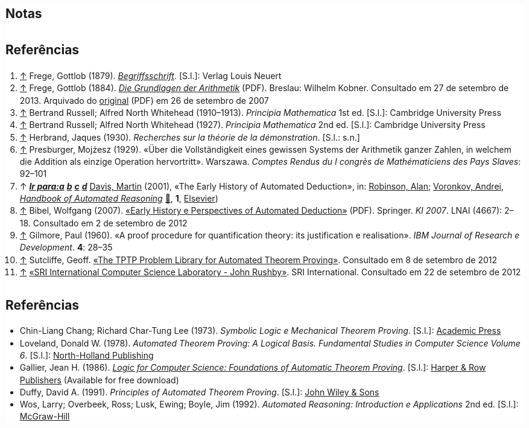 ## Notas

## Referências

1. [↑](https://pt.wikipedia.org/wiki/Prova_automática_de_teoremas#cite_ref-1) Frege, Gottlob (1879). [*Begriffsschrift*](http://gallica.bnf.fr/ark:/12148/bpt6k65658c). [S.l.]: Verlag Louis Neuert
2. [↑](https://pt.wikipedia.org/wiki/Prova_automática_de_teoremas#cite_ref-2) Frege, Gottlob (1884). [*Die Grundlagen der Arithmetik*](https://web.archive.org/web/20070926172317/http://www.ac-nancy-metz.fr/enseign/philo/textesph/Frege.pdf) (PDF). Breslau: Wilhelm Kobner. Consultado em 27 de setembro de 2013. Arquivado do [original](http://www.ac-nancy-metz.fr/enseign/philo/textesph/Frege.pdf) (PDF) em 26 de setembro de 2007
3. [↑](https://pt.wikipedia.org/wiki/Prova_automática_de_teoremas#cite_ref-3) Bertrand Russell; Alfred North Whitehead (1910–1913). *Principia Mathematica* 1st ed. [S.l.]: Cambridge University Press
4. [↑](https://pt.wikipedia.org/wiki/Prova_automática_de_teoremas#cite_ref-4) Bertrand Russell; Alfred North Whitehead (1927). *Principia Mathematica* 2nd ed. [S.l.]: Cambridge University Press
5. [↑](https://pt.wikipedia.org/wiki/Prova_automática_de_teoremas#cite_ref-5) Herbrand, Jaques (1930). *Recherches sur la théorie de la démonstration*. [S.l.: s.n.]
6. [↑](https://pt.wikipedia.org/wiki/Prova_automática_de_teoremas#cite_ref-6) Presburger, Mojżesz (1929). «Über die Vollständigkeit eines gewissen Systems der Arithmetik ganzer Zahlen, in welchem die Addition als einzige Operation hervortritt». Warszawa. *Comptes Rendus du I congrès de Mathématiciens des Pays Slaves*: 92–101
7. ↑ ***[Ir para:a](https://pt.wikipedia.org/wiki/Prova_automática_de_teoremas#cite_ref-Davis2001_7-0)*** ***[b](https://pt.wikipedia.org/wiki/Prova_automática_de_teoremas#cite_ref-Davis2001_7-1)*** ***[c](https://pt.wikipedia.org/wiki/Prova_automática_de_teoremas#cite_ref-Davis2001_7-2)*** ***[d](https://pt.wikipedia.org/wiki/Prova_automática_de_teoremas#cite_ref-Davis2001_7-3)*** [Davis, Martin](https://pt.wikipedia.org/wiki/Martin_Davis) (2001), «The Early History of Automated Deduction», in: [Robinson, Alan](https://pt.wikipedia.org/wiki/John_Alan_Robinson); [Voronkov, Andrei](https://pt.wikipedia.org/w/index.php?title=Andrei_Voronkov&action=edit&redlink=1), *[Handbook of Automated Reasoning](https://pt.wikipedia.org/w/index.php?title=Handbook_of_Automated_Reasoning&action=edit&redlink=1)* [🔗](http://cs.nyu.edu/cs/faculty/davism/early.ps), **1**, [Elsevier](https://pt.wikipedia.org/wiki/Elsevier))
8. [↑](https://pt.wikipedia.org/wiki/Prova_automática_de_teoremas#cite_ref-Bibel2007_8-0) Bibel, Wolfgang (2007). [«Early History e Perspectives of Automated Deduction»](http://www.intellektik.de/resources/OsnabrueckBuchfassung.pdf) (PDF). Springer. *KI 2007*. LNAI (4667): 2–18. Consultado em 2 de setembro de 2012
9. [↑](https://pt.wikipedia.org/wiki/Prova_automática_de_teoremas#cite_ref-9) Gilmore, Paul (1960). «A proof procedure for quantification theory: its justification e realisation». *IBM Journal of Research e Development*. **4**: 28–35
10. [↑](https://pt.wikipedia.org/wiki/Prova_automática_de_teoremas#cite_ref-10) Sutcliffe, Geoff. [«The TPTP Problem Library for Automated Theorem Proving»](http://www.cs.miami.edu/~tptp/). Consultado em 8 de setembro de 2012
11. [↑](https://pt.wikipedia.org/wiki/Prova_automática_de_teoremas#cite_ref-11) [«SRI International Computer Science Laboratory - John Rushby»](http://www.csl.sri.com/users/rushby/). SRI International. Consultado em 22 de setembro de 2012

## Referências

- Chin-Liang Chang; Richard Char-Tung Lee (1973). *Symbolic Logic e Mechanical Theorem Proving*. [S.l.]: [Academic Press](https://pt.wikipedia.org/w/index.php?title=Academic_Press&action=edit&redlink=1)
- Loveland, Donald W. (1978). *Automated Theorem Proving: A Logical Basis. Fundamental Studies in Computer Science Volume 6*. [S.l.]: [North-Holland Publishing](https://pt.wikipedia.org/w/index.php?title=North-Holland_Publishing&action=edit&redlink=1)
- Gallier, Jean H. (1986). [*Logic for Computer Science: Foundations of Automatic Theorem Proving*](http://www.cis.upenn.edu/~jean/gbooks/logic.html). [S.l.]: [Harper & Row Publishers](https://pt.wikipedia.org/w/index.php?title=Harper_%26_Row_Publishers&action=edit&redlink=1) (Available for free download)
- Duffy, David A. (1991). *Principles of Automated Theorem Proving*. [S.l.]: [John Wiley & Sons](https://pt.wikipedia.org/wiki/John_Wiley_%26_Sons)
- Wos, Larry; Overbeek, Ross; Lusk, Ewing; Boyle, Jim (1992). *Automated Reasoning: Introduction e Applications* 2nd ed. [S.l.]: [McGraw-Hill](https://pt.wikipedia.org/wiki/McGraw-Hill)